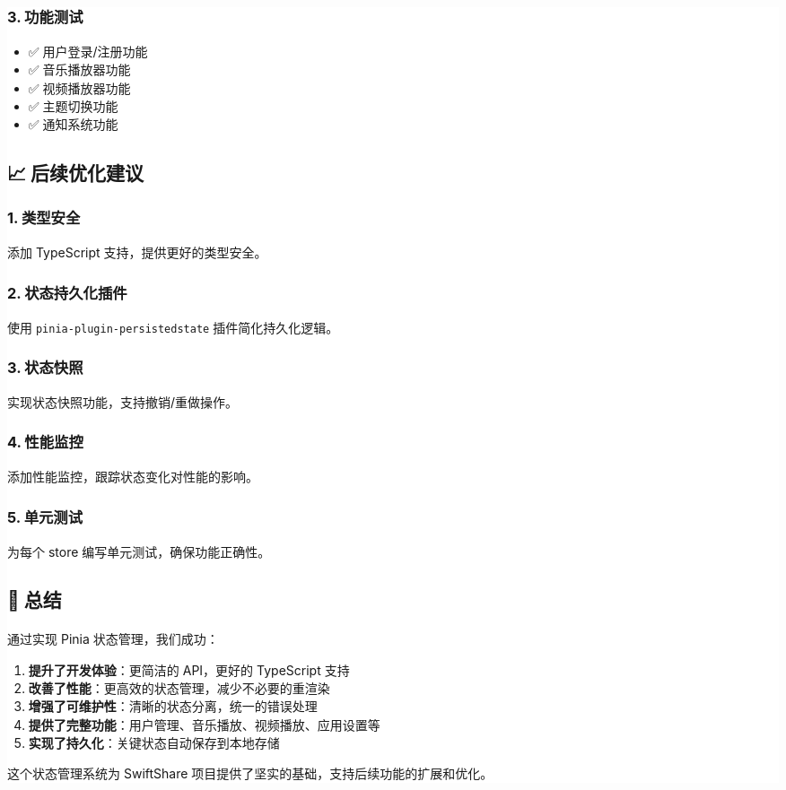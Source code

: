 ### 3. 功能测试

- ✅ 用户登录/注册功能
- ✅ 音乐播放器功能
- ✅ 视频播放器功能
- ✅ 主题切换功能
- ✅ 通知系统功能

## 📈 后续优化建议

### 1. 类型安全

添加 TypeScript 支持，提供更好的类型安全。

### 2. 状态持久化插件

使用 `pinia-plugin-persistedstate` 插件简化持久化逻辑。

### 3. 状态快照

实现状态快照功能，支持撤销/重做操作。

### 4. 性能监控

添加性能监控，跟踪状态变化对性能的影响。

### 5. 单元测试

为每个 store 编写单元测试，确保功能正确性。

## 🎉 总结

通过实现 Pinia 状态管理，我们成功：

1. **提升了开发体验**：更简洁的 API，更好的 TypeScript 支持
2. **改善了性能**：更高效的状态管理，减少不必要的重渲染
3. **增强了可维护性**：清晰的状态分离，统一的错误处理
4. **提供了完整功能**：用户管理、音乐播放、视频播放、应用设置等
5. **实现了持久化**：关键状态自动保存到本地存储

这个状态管理系统为 SwiftShare 项目提供了坚实的基础，支持后续功能的扩展和优化。 